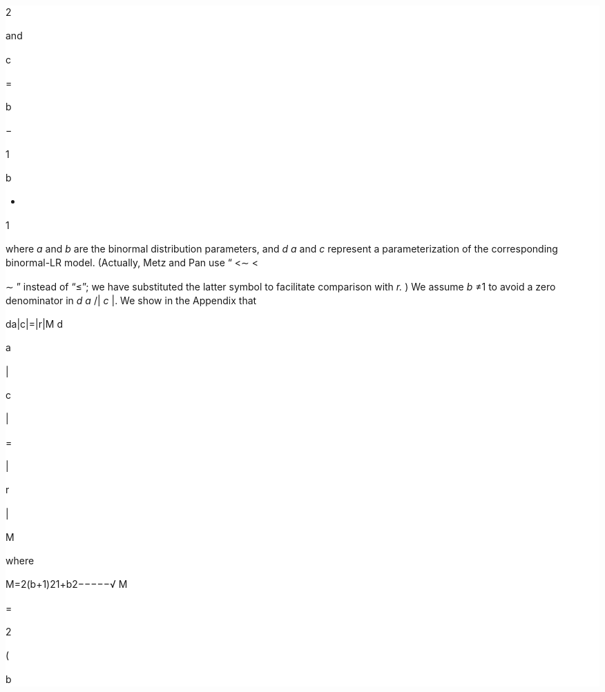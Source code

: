 2

and

c

=

b

−

1

b

+

1


where _a_ and _b_ are the binormal distribution parameters, and _d  a_ and _c_ represent a parameterization of the corresponding binormal-LR model. (Actually, Metz and Pan use “ <∼
<

∼
” instead of “≤”; we have substituted the latter symbol to facilitate comparison with _r._ ) We assume _b_ ≠1 to avoid a zero denominator in _d  a_ /\| _c_ \|. We show in the  Appendix that


da\|c\|=\|r\|M
d

a

\|

c

\|

=

\|

r

\|

M


where


M=2(b+1)21+b2−−−−−√
M

=

2

(

b
